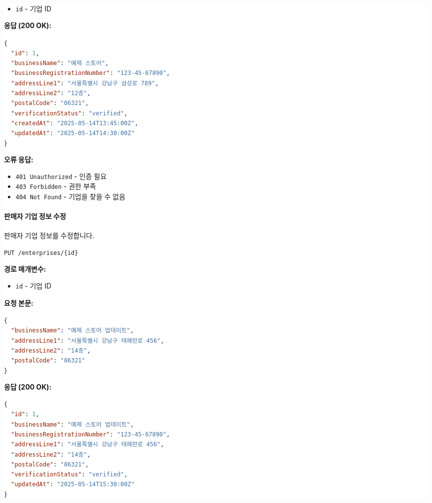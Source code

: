 - `id` - 기업 ID

**응답 (200 OK):**

```json
{
  "id": 1,
  "businessName": "예제 스토어",
  "businessRegistrationNumber": "123-45-67890",
  "addressLine1": "서울특별시 강남구 삼성로 789",
  "addressLine2": "12층",
  "postalCode": "06321",
  "verificationStatus": "verified",
  "createdAt": "2025-05-14T13:45:00Z",
  "updatedAt": "2025-05-14T14:30:00Z"
}
```

**오류 응답:**

- `401 Unauthorized` - 인증 필요
- `403 Forbidden` - 권한 부족
- `404 Not Found` - 기업을 찾을 수 없음

#### 판매자 기업 정보 수정

판매자 기업 정보를 수정합니다.

```
PUT /enterprises/{id}
```

**경로 매개변수:**

- `id` - 기업 ID

**요청 본문:**

```json
{
  "businessName": "예제 스토어 업데이트",
  "addressLine1": "서울특별시 강남구 테헤란로 456",
  "addressLine2": "14층",
  "postalCode": "06321"
}
```

**응답 (200 OK):**

```json
{
  "id": 1,
  "businessName": "예제 스토어 업데이트",
  "businessRegistrationNumber": "123-45-67890",
  "addressLine1": "서울특별시 강남구 테헤란로 456",
  "addressLine2": "14층",
  "postalCode": "06321",
  "verificationStatus": "verified",
  "updatedAt": "2025-05-14T15:30:00Z"
}
```

